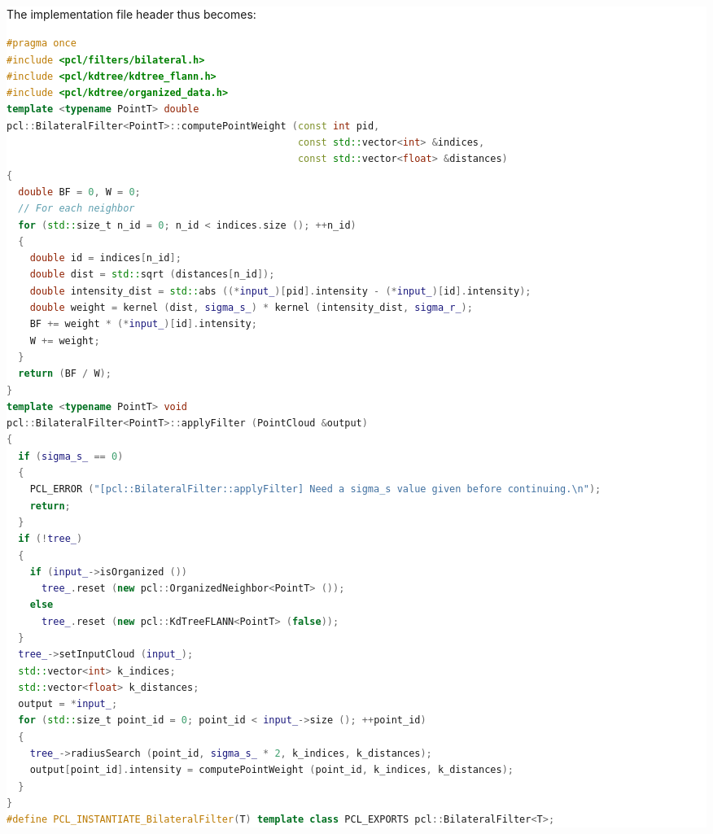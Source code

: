 The implementation file header thus becomes:

```C++
#pragma once
#include <pcl/filters/bilateral.h>
#include <pcl/kdtree/kdtree_flann.h>
#include <pcl/kdtree/organized_data.h>
template <typename PointT> double
pcl::BilateralFilter<PointT>::computePointWeight (const int pid,
                                                  const std::vector<int> &indices,
                                                  const std::vector<float> &distances)
{
  double BF = 0, W = 0;
  // For each neighbor
  for (std::size_t n_id = 0; n_id < indices.size (); ++n_id)
  {
    double id = indices[n_id];
    double dist = std::sqrt (distances[n_id]);
    double intensity_dist = std::abs ((*input_)[pid].intensity - (*input_)[id].intensity);
    double weight = kernel (dist, sigma_s_) * kernel (intensity_dist, sigma_r_);
    BF += weight * (*input_)[id].intensity;
    W += weight;
  }
  return (BF / W);
}
template <typename PointT> void
pcl::BilateralFilter<PointT>::applyFilter (PointCloud &output)
{
  if (sigma_s_ == 0)
  {
    PCL_ERROR ("[pcl::BilateralFilter::applyFilter] Need a sigma_s value given before continuing.\n");
    return;
  }
  if (!tree_)
  {
    if (input_->isOrganized ())
      tree_.reset (new pcl::OrganizedNeighbor<PointT> ());
    else
      tree_.reset (new pcl::KdTreeFLANN<PointT> (false));
  }
  tree_->setInputCloud (input_);
  std::vector<int> k_indices;
  std::vector<float> k_distances;
  output = *input_;
  for (std::size_t point_id = 0; point_id < input_->size (); ++point_id)
  {
    tree_->radiusSearch (point_id, sigma_s_ * 2, k_indices, k_distances);
    output[point_id].intensity = computePointWeight (point_id, k_indices, k_distances);
  }
}
#define PCL_INSTANTIATE_BilateralFilter(T) template class PCL_EXPORTS pcl::BilateralFilter<T>;
```
